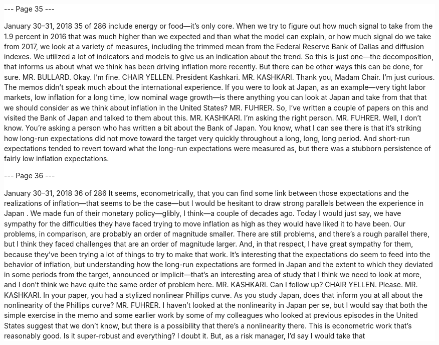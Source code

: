 --- Page 35 ---

January 30–31, 2018 35 of 286
include energy or food—it’s only core. When we try to figure out how much signal to take from
the 1.9 percent in 2016 that was much higher than we expected and than what the model can
explain, or how much signal do we take from 2017, we look at a variety of measures, including
the trimmed mean from the Federal Reserve Bank of Dallas and diffusion indexes. We utilized a
lot of indicators and models to give us an indication about the trend. So this is just one—the
decomposition, that informs us about what we think has been driving inflation more recently.
But there can be other ways this can be done, for sure.
MR. BULLARD. Okay. I’m fine.
CHAIR YELLEN. President Kashkari.
MR. KASHKARI. Thank you, Madam Chair. I’m just curious. The memos didn’t speak
much about the international experience. If you were to look at Japan, as an example—very tight
labor markets, low inflation for a long time, low nominal wage growth—is there anything you
can look at Japan and take from that that we should consider as we think about inflation in the
United States?
MR. FUHRER. So, I’ve written a couple of papers on this and visited the Bank of Japan
and talked to them about this.
MR. KASHKARI. I’m asking the right person.
MR. FUHRER. Well, I don’t know. You’re asking a person who has written a bit about
the Bank of Japan. You know, what I can see there is that it’s striking how long-run expectations
did not move toward the target very quickly throughout a long, long, long period. And short-run
expectations tended to revert toward what the long-run expectations were measured as, but there
was a stubborn persistence of fairly low inflation expectations.

--- Page 36 ---

January 30–31, 2018 36 of 286
It seems, econometrically, that you can find some link between those expectations and
the realizations of inflation—that seems to be the case—but I would be hesitant to draw strong
parallels between the experience in Japan . We made fun of their monetary policy—glibly, I
think—a couple of decades ago. Today I would just say, we have sympathy for the difficulties
they have faced trying to move inflation as high as they would have liked it to have been.
Our problems, in comparison, are probably an order of magnitude smaller. There are still
problems, and there’s a rough parallel there, but I think they faced challenges that are an order of
magnitude larger. And, in that respect, I have great sympathy for them, because they’ve been
trying a lot of things to try to make that work.
It’s interesting that the expectations do seem to feed into the behavior of inflation, but
understanding how the long-run expectations are formed in Japan and the extent to which they
deviated in some periods from the target, announced or implicit—that’s an interesting area of
study that I think we need to look at more, and I don’t think we have quite the same order of
problem here.
MR. KASHKARI. Can I follow up?
CHAIR YELLEN. Please.
MR. KASHKARI. In your paper, you had a stylized nonlinear Phillips curve. As you
study Japan, does that inform you at all about the nonlinearity of the Phillips curve?
MR. FUHRER. I haven’t looked at the nonlinearity in Japan per se, but I would say that
both the simple exercise in the memo and some earlier work by some of my colleagues who
looked at previous episodes in the United States suggest that we don’t know, but there is a
possibility that there’s a nonlinearity there. This is econometric work that’s reasonably good. Is
it super-robust and everything? I doubt it. But, as a risk manager, I’d say I would take that
